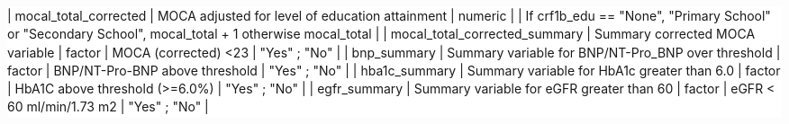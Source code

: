 | mocal\_total\_corrected                       | MOCA adjusted for level of education attainment                                                                   | numeric    |                                                               | If crf1b\_edu == "None", "Primary School" or "Secondary School", mocal\_total + 1 otherwise mocal\_total                                                                                                                                                                                                                                                                                                                                                                                                                                                                                                                                                                                                                                                                                                                                                                                                                                |
| mocal\_total\_corrected\_summary              | Summary corrected MOCA variable                                                                                   | factor     | MOCA (corrected) <23                                          | "Yes" ; "No"                                                                                                                                                                                                                                                                                                                                                                                                                                                                                                                                                                                                                                                                                                                                                                                                                                                                                                                            |
| bnp\_summary                                  | Summary variable for BNP/NT-Pro\_BNP over threshold                                                               | factor     | BNP/NT-Pro-BNP above threshold                                | "Yes" ; "No"                                                                                                                                                                                                                                                                                                                                                                                                                                                                                                                                                                                                                                                                                                                                                                                                                                                                                                                            |
| hba1c\_summary                                | Summary variable for HbA1c greater than 6.0                                                                       | factor     | HbA1C above threshold (>=6.0%)                                | "Yes" ; "No"                                                                                                                                                                                                                                                                                                                                                                                                                                                                                                                                                                                                                                                                                                                                                                                                                                                                                                                            |
| egfr\_summary                                 | Summary variable for eGFR greater than 60                                                                         | factor     | eGFR < 60 ml/min/1.73 m2                                      | "Yes" ; "No"                                                                                                                                                                                                                                                                                                                                                                                                                                                                                                                                                                                                                                                                                                                                                                                                                                                                                                                            |